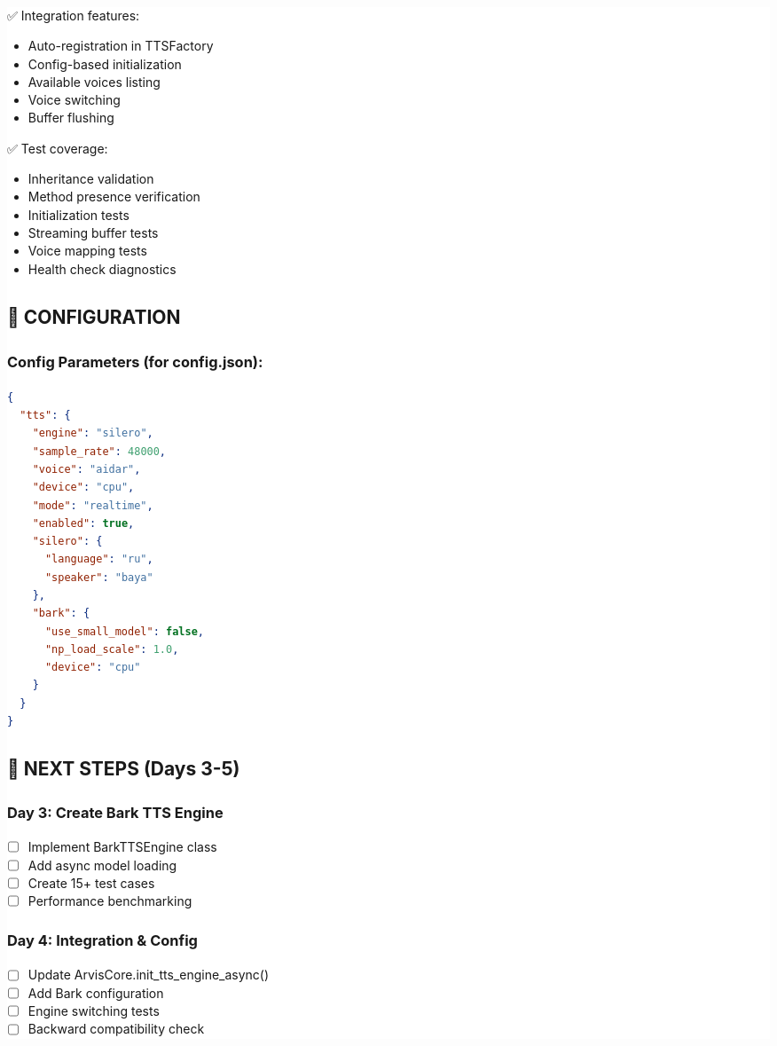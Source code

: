 ✅ Integration features:
   - Auto-registration in TTSFactory
   - Config-based initialization
   - Available voices listing
   - Voice switching
   - Buffer flushing

✅ Test coverage:
   - Inheritance validation
   - Method presence verification
   - Initialization tests
   - Streaming buffer tests
   - Voice mapping tests
   - Health check diagnostics


## 🔧 CONFIGURATION

### Config Parameters (for config.json):
```json
{
  "tts": {
    "engine": "silero",
    "sample_rate": 48000,
    "voice": "aidar",
    "device": "cpu",
    "mode": "realtime",
    "enabled": true,
    "silero": {
      "language": "ru",
      "speaker": "baya"
    },
    "bark": {
      "use_small_model": false,
      "np_load_scale": 1.0,
      "device": "cpu"
    }
  }
}
```


## 📝 NEXT STEPS (Days 3-5)

### Day 3: Create Bark TTS Engine
- [ ] Implement BarkTTSEngine class
- [ ] Add async model loading
- [ ] Create 15+ test cases
- [ ] Performance benchmarking

### Day 4: Integration & Config
- [ ] Update ArvisCore.init_tts_engine_async()
- [ ] Add Bark configuration
- [ ] Engine switching tests
- [ ] Backward compatibility check
